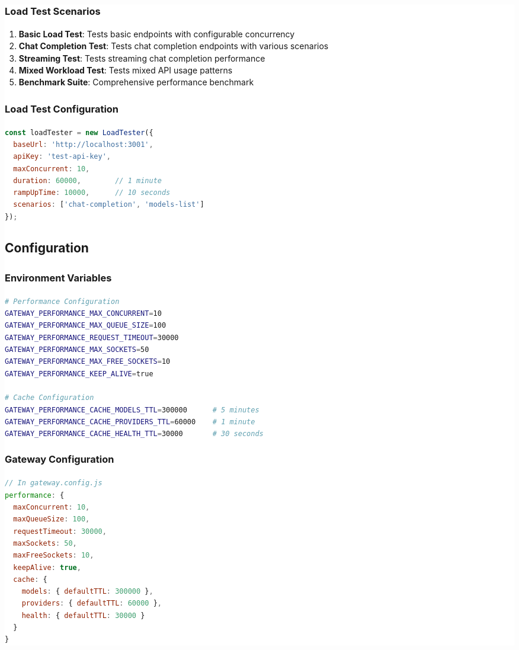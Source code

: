 ### Load Test Scenarios

1. **Basic Load Test**: Tests basic endpoints with configurable concurrency
2. **Chat Completion Test**: Tests chat completion endpoints with various scenarios
3. **Streaming Test**: Tests streaming chat completion performance
4. **Mixed Workload Test**: Tests mixed API usage patterns
5. **Benchmark Suite**: Comprehensive performance benchmark

### Load Test Configuration

```javascript
const loadTester = new LoadTester({
  baseUrl: 'http://localhost:3001',
  apiKey: 'test-api-key',
  maxConcurrent: 10,
  duration: 60000,        // 1 minute
  rampUpTime: 10000,      // 10 seconds
  scenarios: ['chat-completion', 'models-list']
});
```

## Configuration

### Environment Variables

```bash
# Performance Configuration
GATEWAY_PERFORMANCE_MAX_CONCURRENT=10
GATEWAY_PERFORMANCE_MAX_QUEUE_SIZE=100
GATEWAY_PERFORMANCE_REQUEST_TIMEOUT=30000
GATEWAY_PERFORMANCE_MAX_SOCKETS=50
GATEWAY_PERFORMANCE_MAX_FREE_SOCKETS=10
GATEWAY_PERFORMANCE_KEEP_ALIVE=true

# Cache Configuration
GATEWAY_PERFORMANCE_CACHE_MODELS_TTL=300000      # 5 minutes
GATEWAY_PERFORMANCE_CACHE_PROVIDERS_TTL=60000    # 1 minute
GATEWAY_PERFORMANCE_CACHE_HEALTH_TTL=30000       # 30 seconds
```

### Gateway Configuration

```javascript
// In gateway.config.js
performance: {
  maxConcurrent: 10,
  maxQueueSize: 100,
  requestTimeout: 30000,
  maxSockets: 50,
  maxFreeSockets: 10,
  keepAlive: true,
  cache: {
    models: { defaultTTL: 300000 },
    providers: { defaultTTL: 60000 },
    health: { defaultTTL: 30000 }
  }
}
```
